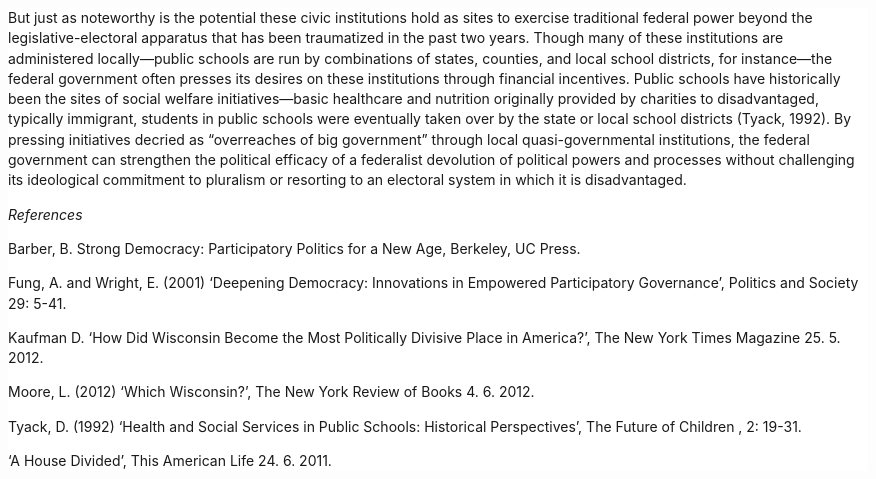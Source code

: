 But just as noteworthy is the potential these civic institutions hold as sites to exercise traditional federal power beyond the legislative-electoral apparatus that has been traumatized in the past two years. Though many of these institutions are administered locally&mdash;public schools are run by combinations of states, counties, and local school districts, for instance&mdash;the federal government often presses its desires on these institutions through financial incentives. Public schools have historically been the sites of social welfare initiatives&mdash;basic healthcare and nutrition originally provided by charities to disadvantaged, typically immigrant, students in public schools were eventually taken over by the state or local school districts (Tyack, 1992). By pressing initiatives decried as &ldquo;overreaches of big government&rdquo; through local quasi-governmental institutions, the federal government can strengthen the political efficacy of a federalist devolution of political powers and processes without challenging its ideological commitment to pluralism or resorting to an electoral system in which it is disadvantaged. 


_References_

Barber, B. Strong Democracy: Participatory Politics for a New Age, Berkeley, UC Press.

Fung, A. and Wright, E. (2001) &lsquo;Deepening Democracy: Innovations in Empowered Participatory Governance&rsquo;, Politics and Society 29: 5-41.

Kaufman D. &lsquo;How Did Wisconsin Become the Most Politically Divisive Place in America?&rsquo;, The New York Times Magazine 25. 5. 2012.

Moore, L. (2012) &lsquo;Which Wisconsin?&rsquo;, The New York Review of Books 4. 6. 2012.

Tyack, D. (1992) &lsquo;Health and Social Services in Public Schools: Historical Perspectives&rsquo;, The Future of Children , 2: 19-31.

&lsquo;A House Divided&rsquo;, This American Life 24. 6. 2011.

